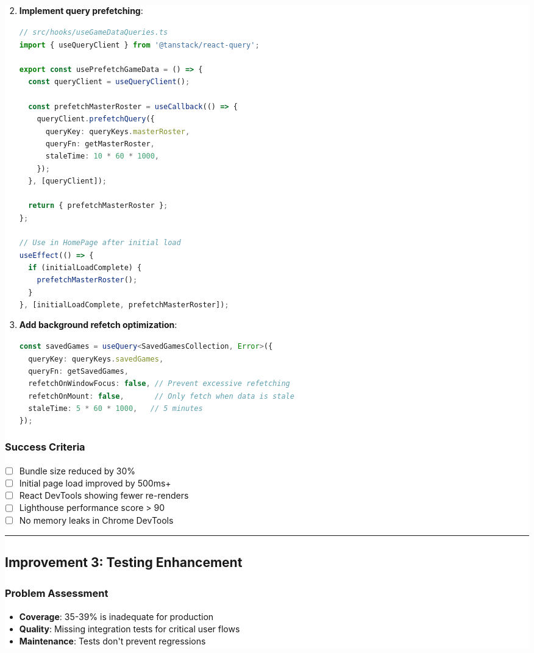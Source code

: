 2. **Implement query prefetching**:
   ```typescript
   // src/hooks/useGameDataQueries.ts
   import { useQueryClient } from '@tanstack/react-query';

   export const usePrefetchGameData = () => {
     const queryClient = useQueryClient();

     const prefetchMasterRoster = useCallback(() => {
       queryClient.prefetchQuery({
         queryKey: queryKeys.masterRoster,
         queryFn: getMasterRoster,
         staleTime: 10 * 60 * 1000,
       });
     }, [queryClient]);

     return { prefetchMasterRoster };
   };

   // Use in HomePage after initial load
   useEffect(() => {
     if (initialLoadComplete) {
       prefetchMasterRoster();
     }
   }, [initialLoadComplete, prefetchMasterRoster]);
   ```

3. **Add background refetch optimization**:
   ```typescript
   const savedGames = useQuery<SavedGamesCollection, Error>({
     queryKey: queryKeys.savedGames,
     queryFn: getSavedGames,
     refetchOnWindowFocus: false, // Prevent excessive refetching
     refetchOnMount: false,       // Only fetch when data is stale
     staleTime: 5 * 60 * 1000,   // 5 minutes
   });
   ```

### Success Criteria
- [ ] Bundle size reduced by 30%
- [ ] Initial page load improved by 500ms+
- [ ] React DevTools showing fewer re-renders
- [ ] Lighthouse performance score > 90
- [ ] No memory leaks in Chrome DevTools

---

## Improvement 3: Testing Enhancement

### Problem Assessment
- **Coverage**: 35-39% is inadequate for production
- **Quality**: Missing integration tests for critical user flows
- **Maintenance**: Tests don't prevent regressions
